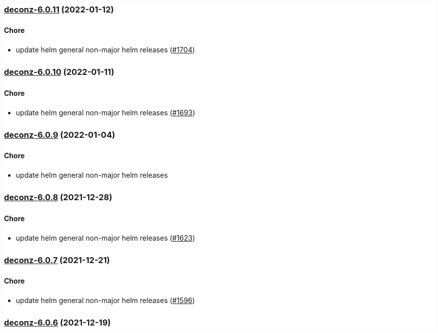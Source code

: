 

<a name="deconz-6.0.11"></a>
### [deconz-6.0.11](https://github.com/truecharts/apps/compare/deconz-6.0.10...deconz-6.0.11) (2022-01-12)

#### Chore

* update helm general non-major helm releases ([#1704](https://github.com/truecharts/apps/issues/1704))



<a name="deconz-6.0.10"></a>
### [deconz-6.0.10](https://github.com/truecharts/apps/compare/deconz-6.0.9...deconz-6.0.10) (2022-01-11)

#### Chore

* update helm general non-major helm releases ([#1693](https://github.com/truecharts/apps/issues/1693))



<a name="deconz-6.0.9"></a>
### [deconz-6.0.9](https://github.com/truecharts/apps/compare/deconz-6.0.8...deconz-6.0.9) (2022-01-04)

#### Chore

* update helm general non-major helm releases



<a name="deconz-6.0.8"></a>
### [deconz-6.0.8](https://github.com/truecharts/apps/compare/deconz-6.0.7...deconz-6.0.8) (2021-12-28)

#### Chore

* update helm general non-major helm releases ([#1623](https://github.com/truecharts/apps/issues/1623))



<a name="deconz-6.0.7"></a>
### [deconz-6.0.7](https://github.com/truecharts/apps/compare/deconz-6.0.6...deconz-6.0.7) (2021-12-21)

#### Chore

* update helm general non-major helm releases ([#1596](https://github.com/truecharts/apps/issues/1596))



<a name="deconz-6.0.6"></a>
### [deconz-6.0.6](https://github.com/truecharts/apps/compare/deconz-6.0.5...deconz-6.0.6) (2021-12-19)
